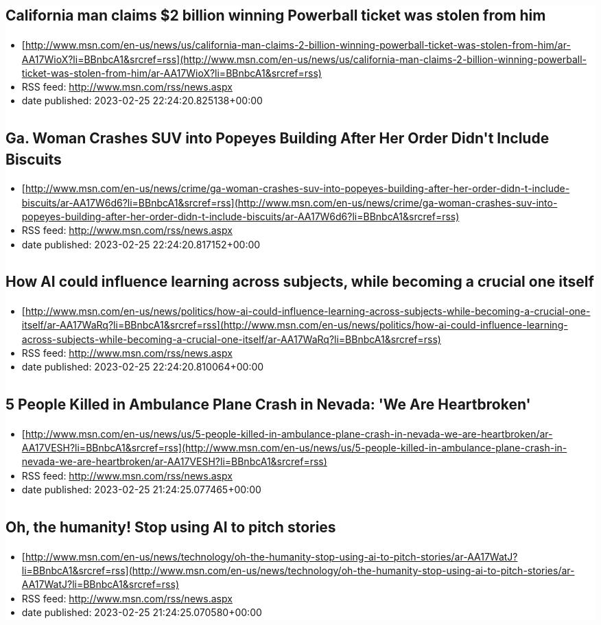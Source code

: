 

## California man claims $2 billion winning Powerball ticket was stolen from him
 - [http://www.msn.com/en-us/news/us/california-man-claims-2-billion-winning-powerball-ticket-was-stolen-from-him/ar-AA17WioX?li=BBnbcA1&srcref=rss](http://www.msn.com/en-us/news/us/california-man-claims-2-billion-winning-powerball-ticket-was-stolen-from-him/ar-AA17WioX?li=BBnbcA1&srcref=rss)
 - RSS feed: http://www.msn.com/rss/news.aspx
 - date published: 2023-02-25 22:24:20.825138+00:00



## Ga. Woman Crashes SUV into Popeyes Building After Her Order Didn't Include Biscuits
 - [http://www.msn.com/en-us/news/crime/ga-woman-crashes-suv-into-popeyes-building-after-her-order-didn-t-include-biscuits/ar-AA17W6d6?li=BBnbcA1&srcref=rss](http://www.msn.com/en-us/news/crime/ga-woman-crashes-suv-into-popeyes-building-after-her-order-didn-t-include-biscuits/ar-AA17W6d6?li=BBnbcA1&srcref=rss)
 - RSS feed: http://www.msn.com/rss/news.aspx
 - date published: 2023-02-25 22:24:20.817152+00:00



## How AI could influence learning across subjects, while becoming a crucial one itself
 - [http://www.msn.com/en-us/news/politics/how-ai-could-influence-learning-across-subjects-while-becoming-a-crucial-one-itself/ar-AA17WaRq?li=BBnbcA1&srcref=rss](http://www.msn.com/en-us/news/politics/how-ai-could-influence-learning-across-subjects-while-becoming-a-crucial-one-itself/ar-AA17WaRq?li=BBnbcA1&srcref=rss)
 - RSS feed: http://www.msn.com/rss/news.aspx
 - date published: 2023-02-25 22:24:20.810064+00:00



## 5 People Killed in Ambulance Plane Crash in Nevada: 'We Are Heartbroken'
 - [http://www.msn.com/en-us/news/us/5-people-killed-in-ambulance-plane-crash-in-nevada-we-are-heartbroken/ar-AA17VESH?li=BBnbcA1&srcref=rss](http://www.msn.com/en-us/news/us/5-people-killed-in-ambulance-plane-crash-in-nevada-we-are-heartbroken/ar-AA17VESH?li=BBnbcA1&srcref=rss)
 - RSS feed: http://www.msn.com/rss/news.aspx
 - date published: 2023-02-25 21:24:25.077465+00:00



## Oh, the humanity! Stop using AI to pitch stories
 - [http://www.msn.com/en-us/news/technology/oh-the-humanity-stop-using-ai-to-pitch-stories/ar-AA17WatJ?li=BBnbcA1&srcref=rss](http://www.msn.com/en-us/news/technology/oh-the-humanity-stop-using-ai-to-pitch-stories/ar-AA17WatJ?li=BBnbcA1&srcref=rss)
 - RSS feed: http://www.msn.com/rss/news.aspx
 - date published: 2023-02-25 21:24:25.070580+00:00


